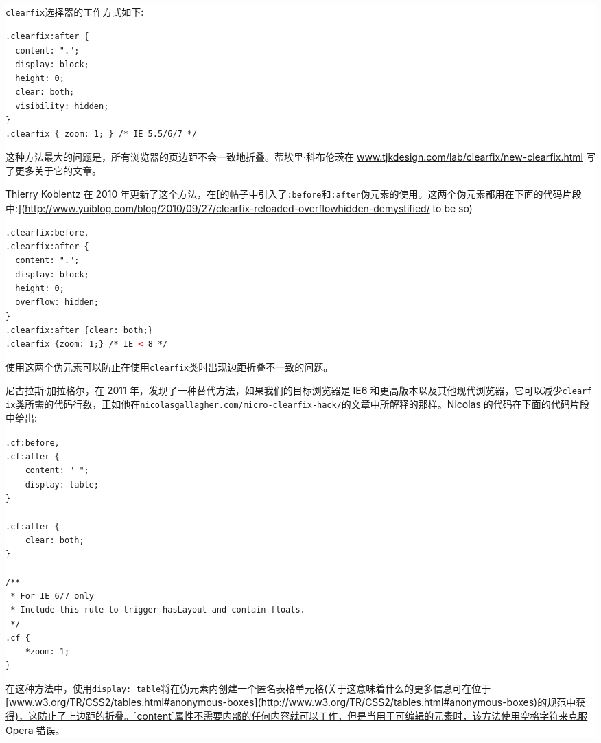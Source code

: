 `clearfix`选择器的工作方式如下:

```html
.clearfix:after {
  content: ".";
  display: block;
  height: 0;
  clear: both;
  visibility: hidden;
}
.clearfix { zoom: 1; } /* IE 5.5/6/7 */
```

这种方法最大的问题是，所有浏览器的页边距不会一致地折叠。蒂埃里·科布伦茨在 www.tjkdesign.com/lab/clearfix/new-clearfix.html 写了更多关于它的文章。

Thierry Koblentz 在 2010 年更新了这个方法，在[的帖子中引入了`:before`和`:after`伪元素的使用。这两个伪元素都用在下面的代码片段中:](http://www.yuiblog.com/blog/2010/09/27/clearfix-reloaded-overflowhidden-demystified/ to be so)

```html
.clearfix:before,
.clearfix:after {
  content: ".";
  display: block;
  height: 0;
  overflow: hidden;
}
.clearfix:after {clear: both;}
.clearfix {zoom: 1;} /* IE < 8 */
```

使用这两个伪元素可以防止在使用`clearfix`类时出现边距折叠不一致的问题。

尼古拉斯·加拉格尔，在 2011 年，发现了一种替代方法，如果我们的目标浏览器是 IE6 和更高版本以及其他现代浏览器，它可以减少`clearfix`类所需的代码行数，正如他在`nicolasgallagher.com/micro-clearfix-hack/`的文章中所解释的那样。Nicolas 的代码在下面的代码片段中给出:

```html
.cf:before,
.cf:after {
    content: " ";
    display: table;
}

.cf:after {
    clear: both;
}

/**
 * For IE 6/7 only
 * Include this rule to trigger hasLayout and contain floats.
 */
.cf {
    *zoom: 1;
}
```

在这种方法中，使用`display: table`将在伪元素内创建一个匿名表格单元格(关于这意味着什么的更多信息可在位于[www.w3.org/TR/CSS2/tables.html#anonymous-boxes](http://www.w3.org/TR/CSS2/tables.html#anonymous-boxes)的规范中获得)，这防止了上边距的折叠。`content`属性不需要内部的任何内容就可以工作，但是当用于可编辑的元素时，该方法使用空格字符来克服 Opera 错误。
